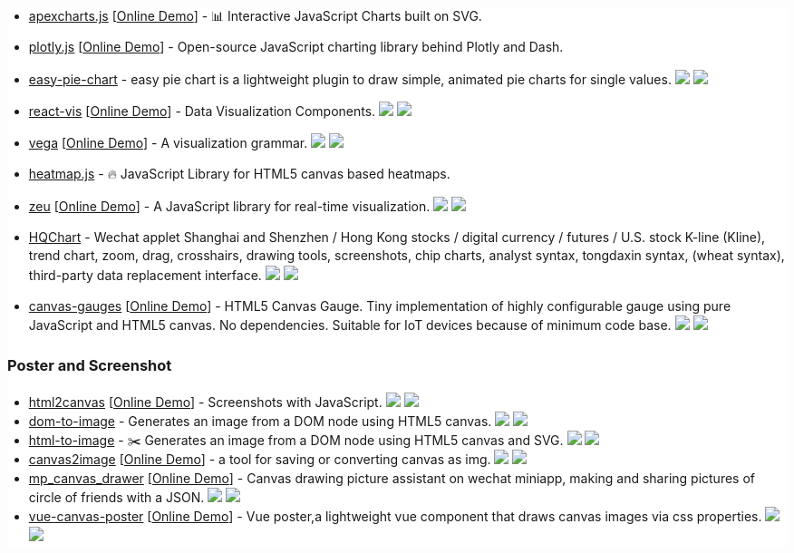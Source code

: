   - [apexcharts.js](https://apexcharts.com/) [[Online Demo](https://apexcharts.com/javascript-chart-demos/)] - 📊 Interactive JavaScript Charts built on SVG. ![](https://img.shields.io/github/stars/apexcharts/apexcharts.js?style=social) ![](https://img.shields.io/github/forks/apexcharts/apexcharts.js?style=social)

  - [plotly.js](https://github.com/plotly/plotly.js) [[Online Demo](https://plotly.com/javascript/)] - Open-source JavaScript charting library behind Plotly and Dash. ![](https://img.shields.io/github/stars/plotly/plotly.js?style=social) ![](https://img.shields.io/github/forks/plotly/plotly.js?style=social)

  - [easy-pie-chart](https://github.com/rendro/easy-pie-chart) - easy pie chart is a lightweight plugin to draw simple, animated pie charts for single values. ![](https://img.shields.io/github/stars/rendro/easy-pie-chart?style=social) ![](https://img.shields.io/github/forks/rendro/easy-pie-chart?style=social)

  - [react-vis](https://github.com/uber/react-vis) [[Online Demo](http://uber.github.io/react-vis/examples/showcases/axes)] - Data Visualization Components. ![](https://img.shields.io/github/stars/uber/react-vis?style=social) ![](https://img.shields.io/github/forks/uber/react-vis?style=social)
  - [vega](https://vega.github.io/vega) [[Online Demo](https://vega.github.io/vega/examples/)] - A visualization grammar. ![](https://img.shields.io/github/stars/vega/vega?style=social) ![](https://img.shields.io/github/forks/vega/vega?style=social)
  - [heatmap.js](https://github.com/pa7/heatmap.js) - 🔥 JavaScript Library for HTML5 canvas based heatmaps. ![](https://img.shields.io/github/stars/pa7/heatmap.js?style=social) ![](https://img.shields.io/github/forks/pa7/heatmap.js?style=social)
  - [zeu](https://github.com/shzlw/zeu) [[Online Demo](https://shzlw.github.io/zeu/examples/my-command-center.html)] - A JavaScript library for real-time visualization. ![](https://img.shields.io/github/stars/shzlw/zeu?style=social) ![](https://img.shields.io/github/forks/shzlw/zeu?style=social)
  - [HQChart](https://github.com/jones2000/HQChart) - Wechat applet Shanghai and Shenzhen / Hong Kong stocks / digital currency / futures / U.S. stock K-line (Kline), trend chart, zoom, drag, crosshairs, drawing tools, screenshots, chip charts, analyst syntax, tongdaxin syntax, (wheat syntax), third-party data replacement interface. ![](https://img.shields.io/github/stars/jones2000/HQChart?style=social) ![](https://img.shields.io/github/forks/jones2000/HQChart?style=social)
  - [canvas-gauges](https://github.com/Mikhus/canvas-gauges) [[Online Demo](http://canvas-gauges.com/documentation/examples/)] - HTML5 Canvas Gauge. Tiny implementation of highly configurable gauge using pure JavaScript and HTML5 canvas. No dependencies. Suitable for IoT devices because of minimum code base. ![](https://img.shields.io/github/stars/Mikhus/canvas-gauges?style=social) ![](https://img.shields.io/github/forks/Mikhus/canvas-gauges?style=social)

### Poster and Screenshot
  - [html2canvas](https://html2canvas.hertzen.com/) [[Online Demo](https://html2canvas.hertzen.com/)] - Screenshots with JavaScript. ![](https://img.shields.io/github/stars/niklasvh/html2canvas?style=social) ![](https://img.shields.io/github/forks/niklasvh/html2canvas?style=social)
  - [dom-to-image](https://github.com/tsayen/dom-to-image) - Generates an image from a DOM node using HTML5 canvas. ![](https://img.shields.io/github/stars/tsayen/dom-to-image?style=social) ![](https://img.shields.io/github/forks/tsayen/dom-to-image?style=social)
  - [html-to-image](https://github.com/bubkoo/html-to-image) - ✂️ Generates an image from a DOM node using HTML5 canvas and SVG. ![](https://img.shields.io/github/stars/bubkoo/html-to-image?style=social) ![](https://img.shields.io/github/forks/bubkoo/html-to-image?style=social)
  - [canvas2image](https://github.com/hongru/canvas2image) [[Online Demo](https://github.com/hongru/canvas2image/blob/master/index.html)] - a tool for saving or converting canvas as img. ![](https://img.shields.io/github/stars/hongru/canvas2image?style=social) ![](https://img.shields.io/github/forks/hongru/canvas2image?style=social)
  - [mp_canvas_drawer](https://github.com/kuckboy1994/mp_canvas_drawer) [[Online Demo](https://github.com/kuckboy1994/mp_canvas_drawer#%E6%BC%94%E7%A4%BA)] - Canvas drawing picture assistant on wechat miniapp, making and sharing pictures of circle of friends with a JSON. ![](https://img.shields.io/github/stars/kuckboy1994/mp_canvas_drawer?style=social) ![](https://img.shields.io/github/forks/kuckboy1994/mp_canvas_drawer?style=social)
  - [vue-canvas-poster](https://github.com/sunniejs/vue-canvas-poster) [[Online Demo](https://www.sunniejs.cn/vant-demo/#/example/poster)] - Vue poster,a lightweight vue component that draws canvas images via css properties. ![](https://img.shields.io/github/stars/sunniejs/vue-canvas-poster?style=social) ![](https://img.shields.io/github/forks/sunniejs/vue-canvas-poster?style=social)
